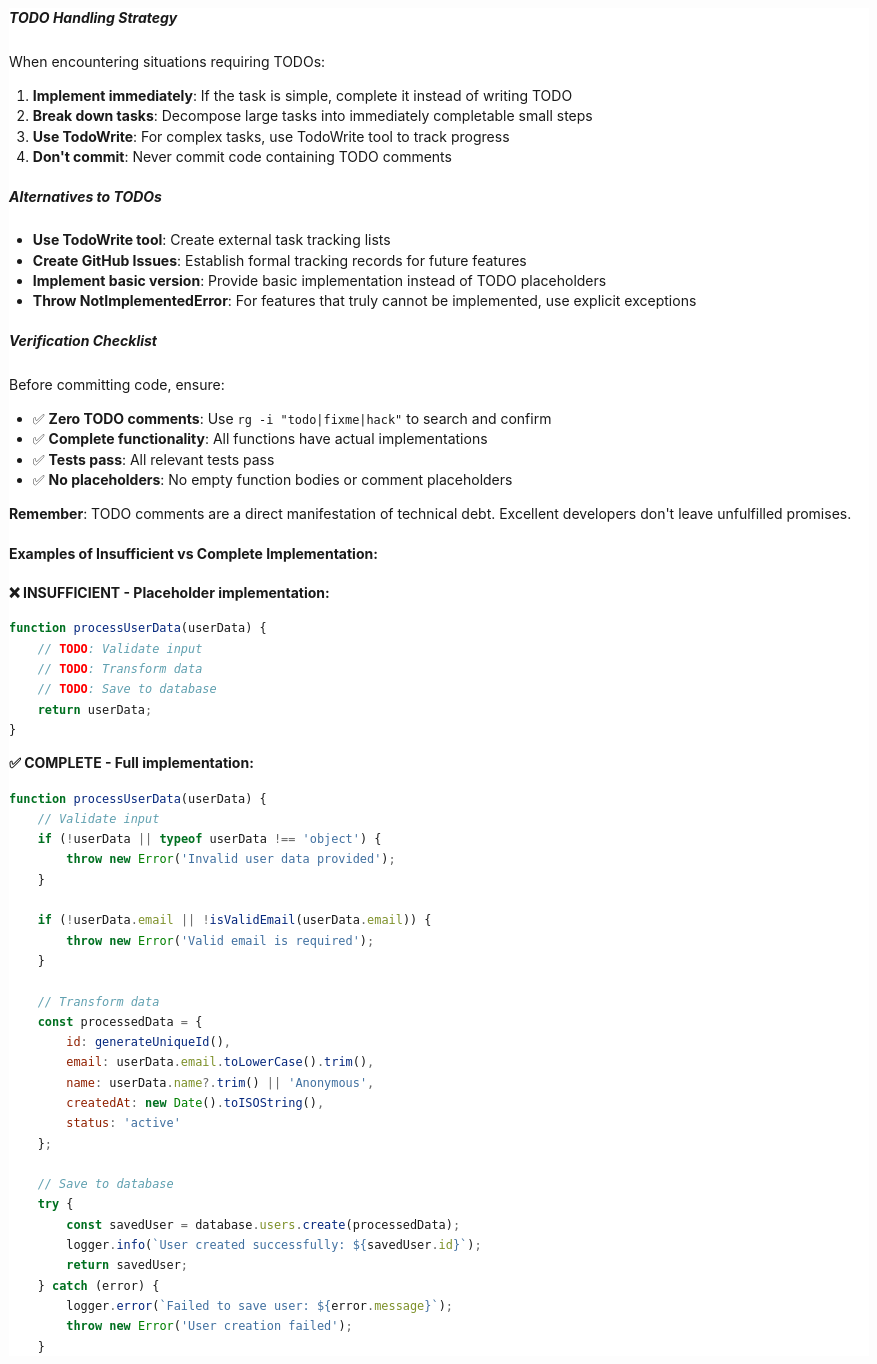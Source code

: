 ##### TODO Handling Strategy
When encountering situations requiring TODOs:
1. **Implement immediately**: If the task is simple, complete it instead of writing TODO
2. **Break down tasks**: Decompose large tasks into immediately completable small steps
3. **Use TodoWrite**: For complex tasks, use TodoWrite tool to track progress
4. **Don't commit**: Never commit code containing TODO comments

##### Alternatives to TODOs
- **Use TodoWrite tool**: Create external task tracking lists
- **Create GitHub Issues**: Establish formal tracking records for future features
- **Implement basic version**: Provide basic implementation instead of TODO placeholders
- **Throw NotImplementedError**: For features that truly cannot be implemented, use explicit exceptions

##### Verification Checklist
Before committing code, ensure:
- ✅ **Zero TODO comments**: Use `rg -i "todo|fixme|hack"` to search and confirm
- ✅ **Complete functionality**: All functions have actual implementations
- ✅ **Tests pass**: All relevant tests pass
- ✅ **No placeholders**: No empty function bodies or comment placeholders

**Remember**: TODO comments are a direct manifestation of technical debt. Excellent developers don't leave unfulfilled promises.

#### Examples of Insufficient vs Complete Implementation:

**❌ INSUFFICIENT - Placeholder implementation:**
```javascript
function processUserData(userData) {
    // TODO: Validate input
    // TODO: Transform data
    // TODO: Save to database
    return userData;
}
```

**✅ COMPLETE - Full implementation:**
```javascript
function processUserData(userData) {
    // Validate input
    if (!userData || typeof userData !== 'object') {
        throw new Error('Invalid user data provided');
    }
    
    if (!userData.email || !isValidEmail(userData.email)) {
        throw new Error('Valid email is required');
    }
    
    // Transform data
    const processedData = {
        id: generateUniqueId(),
        email: userData.email.toLowerCase().trim(),
        name: userData.name?.trim() || 'Anonymous',
        createdAt: new Date().toISOString(),
        status: 'active'
    };
    
    // Save to database
    try {
        const savedUser = database.users.create(processedData);
        logger.info(`User created successfully: ${savedUser.id}`);
        return savedUser;
    } catch (error) {
        logger.error(`Failed to save user: ${error.message}`);
        throw new Error('User creation failed');
    }
```